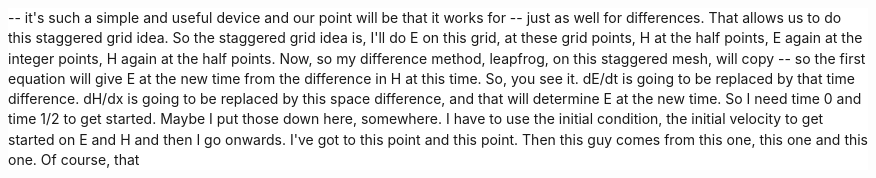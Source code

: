   --</span> <span m='959860'>it's</span> <span m='960080'>such</span> <span m='960480'>a</span>
  <span m='961160'>simple</span> <span m='961650'>and</span> <span m='961850'>useful</span>
  <span m='962360'>device</span> <span m='963860'>and</span> <span m='964510'>our</span>
  <span m='964660'>point</span> <span m='965060'>will</span> <span m='965240'>be</span>
  <span m='965550'>that</span> <span m='965810'>it</span> <span m='965890'>works</span>
  <span m='966290'>for --</span> <span m='967150'>just</span> <span m='967440'>as</span>
  <span m='967560'>well</span> <span m='968210'>for</span> <span m='968380'>differences.</span>
  <span m='969610'>That</span> <span m='969810'>allows</span> <span m='970330'>us</span>
  <span m='970670'>to</span> <span m='972210'>do</span> <span m='972450'>this</span>
  <span m='972730'>staggered</span> <span m='973390'>grid</span> <span m='973770'>idea.</span>
  <span m='974980'>So</span> <span m='975180'>the</span> <span m='975330'>staggered</span>
  <span m='975810'>grid</span> <span m='976060'>idea</span> <span m='976520'>is,</span>
  <span m='977640'>I'll</span> <span m='977940'>do</span> <span m='978430'>E</span>
  <span m='980380'>on</span> <span m='980580'>this</span> <span m='980880'>grid,</span>
  <span m='981480'>at</span> <span m='981630'>these</span> <span m='981940'>grid</span>
  <span m='982240'>points,</span> <span m='983320'>H</span> <span m='983930'>at</span>
  <span m='984120'>the</span> <span m='984820'>half</span> <span m='985055'>points,</span>
  <span m='986170'>E</span> <span m='986540'>again</span> <span m='987240'>at</span>
  <span m='987530'>the</span> <span m='987850'>integer</span> <span m='988330'>points,</span>
  <span m='989200'>H</span> <span m='989680'>again</span> <span m='990270'>at</span>
  <span m='990630'>the</span> <span m='990910'>half</span> <span m='991360'>points.</span>
  <span m='992750'>Now,</span> <span m='993840'>so</span> <span m='994070'>my</span>
  <span m='998110'>difference</span> <span m='998630'>method,</span> <span m='1000290'>leapfrog,</span>
  <span m='1001790'>on</span> <span m='1002060'>this</span> <span m='1002200'>staggered</span>
  <span m='1002630'>mesh,</span> <span m='1003760'>will</span> <span m='1004650'>copy
  --</span> <span m='1006390'>so</span> <span m='1006600'>the</span> <span m='1006770'>first</span>
  <span m='1007120'>equation</span> <span m='1009470'>will</span> <span m='1009740'>give</span>
  <span m='1010220'>E</span> <span m='1010700'>at</span> <span m='1010910'>the</span>
  <span m='1011000'>new</span> <span m='1011290'>time</span> <span m='1013750'>from</span>
  <span m='1014900'>the</span> <span m='1015100'>difference</span> <span m='1016290'>in</span>
  <span m='1016500'>H</span> <span m='1017280'>at</span> <span m='1017420'>this</span>
  <span m='1017700'>time.</span> <span m='1019770'>So,</span> <span m='1019990'>you</span>
  <span m='1020200'>see</span> <span m='1020750'>it.</span> <span m='1022250'>dE/dt</span>
  <span m='1023110'>is</span> <span m='1023280'>going to</span> <span m='1023560'>be</span>
  <span m='1023730'>replaced</span> <span m='1024560'>by</span> <span m='1026970'>that</span>
  <span m='1027240'>time</span> <span m='1027560'>difference.</span> <span m='1028810'>dH/dx</span>
  <span m='1029450'>is</span> <span m='1029920'>going</span> <span m='1030110'>to</span>
  <span m='1030190'>be</span> <span m='1030340'>replaced</span> <span m='1030910'>by</span>
  <span m='1031090'>this</span> <span m='1031380'>space</span> <span m='1032180'>difference,</span>
  <span m='1034180'>and</span> <span m='1034450'>that</span> <span m='1034660'>will</span>
  <span m='1034850'>determine</span> <span m='1035400'>E</span> <span m='1035630'>at</span>
  <span m='1035810'>the</span> <span m='1035880'>new</span> <span m='1036100'>time.</span>
  <span m='1036420'>So</span> <span m='1037570'>I</span> <span m='1037720'>need</span>
  <span m='1038410'>time</span> <span m='1038730'>0</span> <span m='1039170'>and</span>
  <span m='1039360'>time</span> <span m='1039640'>1/2</span> <span m='1040250'>to</span>
  <span m='1040370'>get</span> <span m='1040560'>started.</span> <span m='1041280'>Maybe</span>
  <span m='1041580'>I</span> <span m='1041650'>put</span> <span m='1041890'>those</span>
  <span m='1042150'>down</span> <span m='1042390'>here,</span> <span m='1042870'>somewhere.</span>
  <span m='1043610'>I</span> <span m='1043760'>have</span> <span m='1043990'>to</span>
  <span m='1044570'>use</span> <span m='1045040'>the</span> <span m='1045170'>initial</span>
  <span m='1045630'>condition,</span> <span m='1046330'>the</span> <span m='1046410'>initial</span>
  <span m='1046820'>velocity</span> <span m='1048100'>to</span> <span m='1048610'>get</span>
  <span m='1048850'>started</span> <span m='1050540'>on</span> <span m='1050900'>E</span>
  <span m='1051840'>and</span> <span m='1052510'>H</span> <span m='1053710'>and</span>
  <span m='1053910'>then</span> <span m='1054080'>I</span> <span m='1054520'>go</span>
  <span m='1054650'>onwards.</span> <span m='1055990'>I've</span> <span m='1056300'>got</span>
  <span m='1056530'>to</span> <span m='1056650'>this</span> <span m='1056890'>point</span>
  <span m='1057310'>and</span> <span m='1057510'>this</span> <span m='1057720'>point.</span>
  <span m='1058470'>Then</span> <span m='1058780'>this</span> <span m='1059170'>guy</span>
  <span m='1060070'>comes</span> <span m='1060470'>from</span> <span m='1060710'>this</span>
  <span m='1061010'>one,</span> <span m='1061800'>this</span> <span m='1062090'>one</span>
  <span m='1062570'>and</span> <span m='1062750'>this</span> <span m='1062990'>one.</span>
  <span m='1066520'>Of</span> <span m='1066650'>course,</span> <span m='1067920'>that</span>